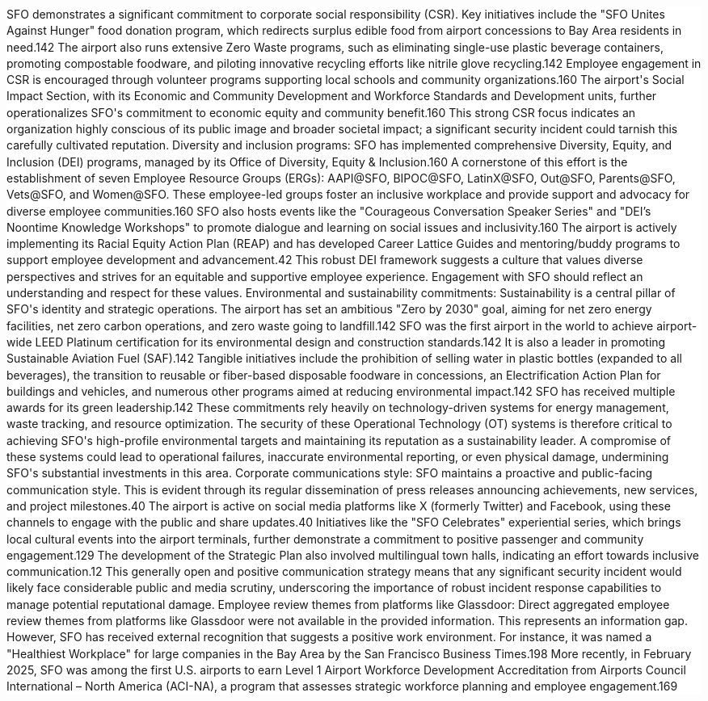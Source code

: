 SFO demonstrates a significant commitment to corporate social responsibility (CSR). Key initiatives include the "SFO Unites Against Hunger" food donation program, which redirects surplus edible food from airport concessions to Bay Area residents in need.142 The airport also runs extensive Zero Waste programs, such as eliminating single-use plastic beverage containers, promoting compostable foodware, and piloting innovative recycling efforts like nitrile glove recycling.142 Employee engagement in CSR is encouraged through volunteer programs supporting local schools and community organizations.160 The airport's Social Impact Section, with its Economic and Community Development and Workforce Standards and Development units, further operationalizes SFO's commitment to economic equity and community benefit.160 This strong CSR focus indicates an organization highly conscious of its public image and broader societal impact; a significant security incident could tarnish this carefully cultivated reputation.
Diversity and inclusion programs:
SFO has implemented comprehensive Diversity, Equity, and Inclusion (DEI) programs, managed by its Office of Diversity, Equity & Inclusion.160 A cornerstone of this effort is the establishment of seven Employee Resource Groups (ERGs): AAPI@SFO, BIPOC@SFO, LatinX@SFO, Out@SFO, Parents@SFO, Vets@SFO, and Women@SFO. These employee-led groups foster an inclusive workplace and provide support and advocacy for diverse employee communities.160
SFO also hosts events like the "Courageous Conversation Speaker Series" and "DEI’s Noontime Knowledge Workshops" to promote dialogue and learning on social issues and inclusivity.160 The airport is actively implementing its Racial Equity Action Plan (REAP) and has developed Career Lattice Guides and mentoring/buddy programs to support employee development and advancement.42 This robust DEI framework suggests a culture that values diverse perspectives and strives for an equitable and supportive employee experience. Engagement with SFO should reflect an understanding and respect for these values.
Environmental and sustainability commitments:
Sustainability is a central pillar of SFO's identity and strategic operations. The airport has set an ambitious "Zero by 2030" goal, aiming for net zero energy facilities, net zero carbon operations, and zero waste going to landfill.142 SFO was the first airport in the world to achieve airport-wide LEED Platinum certification for its environmental design and construction standards.142 It is also a leader in promoting Sustainable Aviation Fuel (SAF).142
Tangible initiatives include the prohibition of selling water in plastic bottles (expanded to all beverages), the transition to reusable or fiber-based disposable foodware in concessions, an Electrification Action Plan for buildings and vehicles, and numerous other programs aimed at reducing environmental impact.142 SFO has received multiple awards for its green leadership.142 These commitments rely heavily on technology-driven systems for energy management, waste tracking, and resource optimization. The security of these Operational Technology (OT) systems is therefore critical to achieving SFO's high-profile environmental targets and maintaining its reputation as a sustainability leader. A compromise of these systems could lead to operational failures, inaccurate environmental reporting, or even physical damage, undermining SFO's substantial investments in this area.
Corporate communications style:
SFO maintains a proactive and public-facing communication style. This is evident through its regular dissemination of press releases announcing achievements, new services, and project milestones.40 The airport is active on social media platforms like X (formerly Twitter) and Facebook, using these channels to engage with the public and share updates.40 Initiatives like the "SFO Celebrates" experiential series, which brings local cultural events into the airport terminals, further demonstrate a commitment to positive passenger and community engagement.129 The development of the Strategic Plan also involved multilingual town halls, indicating an effort towards inclusive communication.12 This generally open and positive communication strategy means that any significant security incident would likely face considerable public and media scrutiny, underscoring the importance of robust incident response capabilities to manage potential reputational damage.
Employee review themes from platforms like Glassdoor:
Direct aggregated employee review themes from platforms like Glassdoor were not available in the provided information. This represents an information gap. However, SFO has received external recognition that suggests a positive work environment. For instance, it was named a "Healthiest Workplace" for large companies in the Bay Area by the San Francisco Business Times.198 More recently, in February 2025, SFO was among the first U.S. airports to earn Level 1 Airport Workforce Development Accreditation from Airports Council International – North America (ACI-NA), a program that assesses strategic workforce planning and employee engagement.169
